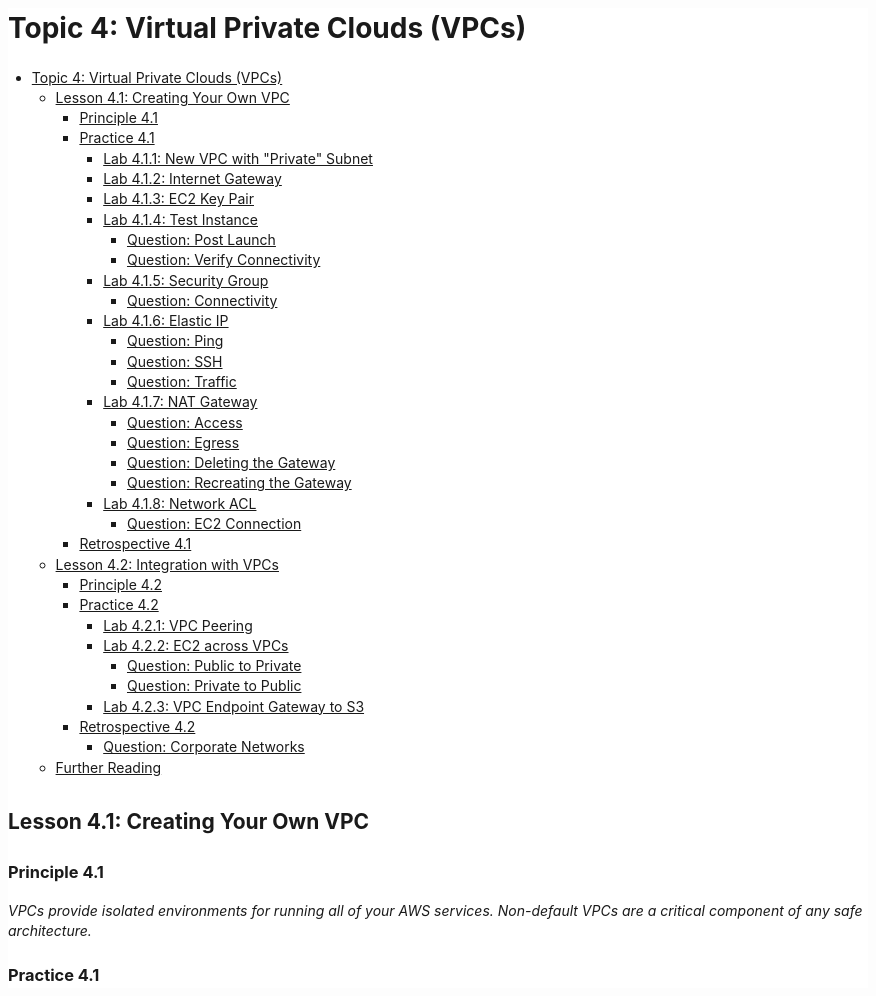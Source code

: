 # Topic 4: Virtual Private Clouds (VPCs)



- [Topic 4: Virtual Private Clouds (VPCs)](#topic-4-virtual-private-clouds-vpcs)
  - [Lesson 4.1: Creating Your Own VPC](#lesson-41-creating-your-own-vpc)
    - [Principle 4.1](#principle-41)
    - [Practice 4.1](#practice-41)
      - [Lab 4.1.1: New VPC with "Private" Subnet](#lab-411-new-vpc-with-private-subnet)
      - [Lab 4.1.2: Internet Gateway](#lab-412-internet-gateway)
      - [Lab 4.1.3: EC2 Key Pair](#lab-413-ec2-key-pair)
      - [Lab 4.1.4: Test Instance](#lab-414-test-instance)
        - [Question: Post Launch](#question-post-launch)
        - [Question: Verify Connectivity](#question-verify-connectivity)
      - [Lab 4.1.5: Security Group](#lab-415-security-group)
        - [Question: Connectivity](#question-connectivity)
      - [Lab 4.1.6: Elastic IP](#lab-416-elastic-ip)
        - [Question: Ping](#question-ping)
        - [Question: SSH](#question-ssh)
        - [Question: Traffic](#question-traffic)
      - [Lab 4.1.7: NAT Gateway](#lab-417-nat-gateway)
        - [Question: Access](#question-access)
        - [Question: Egress](#question-egress)
        - [Question: Deleting the Gateway](#question-deleting-the-gateway)
        - [Question: Recreating the Gateway](#question-recreating-the-gateway)
      - [Lab 4.1.8: Network ACL](#lab-418-network-acl)
        - [Question: EC2 Connection](#question-ec2-connection)
    - [Retrospective 4.1](#retrospective-41)
  - [Lesson 4.2: Integration with VPCs](#lesson-42-integration-with-vpcs)
    - [Principle 4.2](#principle-42)
    - [Practice 4.2](#practice-42)
      - [Lab 4.2.1: VPC Peering](#lab-421-vpc-peering)
      - [Lab 4.2.2: EC2 across VPCs](#lab-422-ec2-across-vpcs)
        - [Question: Public to Private](#question-public-to-private)
        - [Question: Private to Public](#question-private-to-public)
      - [Lab 4.2.3: VPC Endpoint Gateway to S3](#lab-423-vpc-endpoint-gateway-to-s3)
    - [Retrospective 4.2](#retrospective-42)
      - [Question: Corporate Networks](#question-corporate-networks)
  - [Further Reading](#further-reading)



## Lesson 4.1: Creating Your Own VPC

### Principle 4.1

*VPCs provide isolated environments for running all of your AWS
services. Non-default VPCs are a critical component of any safe
architecture.*

### Practice 4.1
